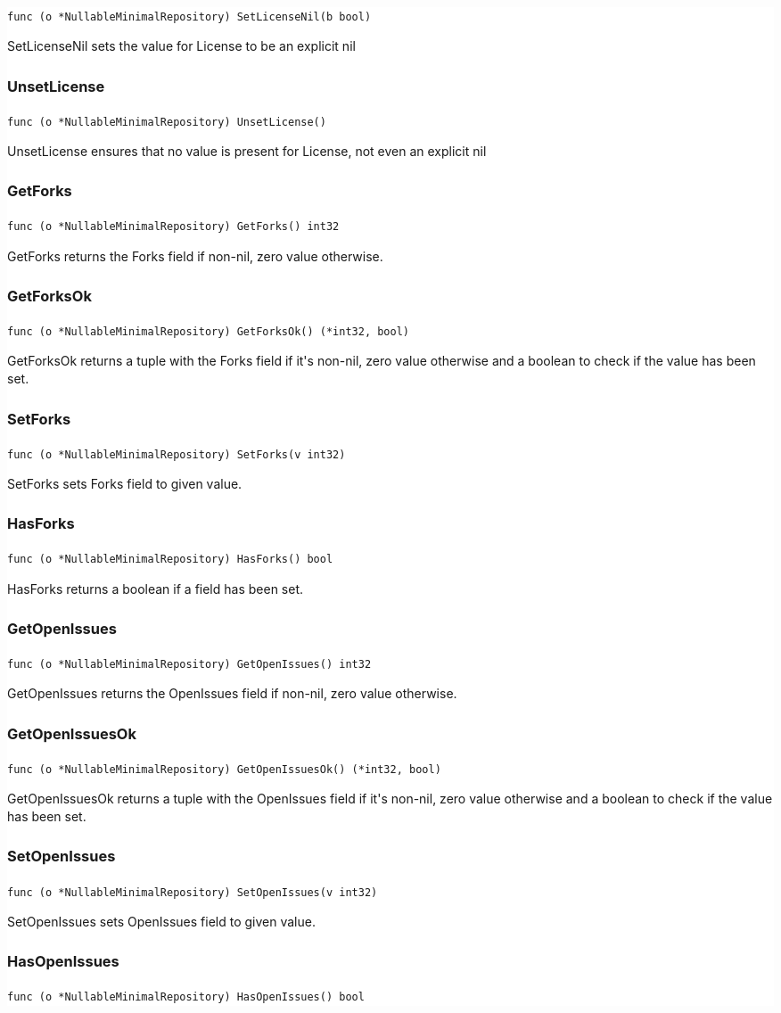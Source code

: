 `func (o *NullableMinimalRepository) SetLicenseNil(b bool)`

 SetLicenseNil sets the value for License to be an explicit nil

### UnsetLicense
`func (o *NullableMinimalRepository) UnsetLicense()`

UnsetLicense ensures that no value is present for License, not even an explicit nil
### GetForks

`func (o *NullableMinimalRepository) GetForks() int32`

GetForks returns the Forks field if non-nil, zero value otherwise.

### GetForksOk

`func (o *NullableMinimalRepository) GetForksOk() (*int32, bool)`

GetForksOk returns a tuple with the Forks field if it's non-nil, zero value otherwise
and a boolean to check if the value has been set.

### SetForks

`func (o *NullableMinimalRepository) SetForks(v int32)`

SetForks sets Forks field to given value.

### HasForks

`func (o *NullableMinimalRepository) HasForks() bool`

HasForks returns a boolean if a field has been set.

### GetOpenIssues

`func (o *NullableMinimalRepository) GetOpenIssues() int32`

GetOpenIssues returns the OpenIssues field if non-nil, zero value otherwise.

### GetOpenIssuesOk

`func (o *NullableMinimalRepository) GetOpenIssuesOk() (*int32, bool)`

GetOpenIssuesOk returns a tuple with the OpenIssues field if it's non-nil, zero value otherwise
and a boolean to check if the value has been set.

### SetOpenIssues

`func (o *NullableMinimalRepository) SetOpenIssues(v int32)`

SetOpenIssues sets OpenIssues field to given value.

### HasOpenIssues

`func (o *NullableMinimalRepository) HasOpenIssues() bool`
